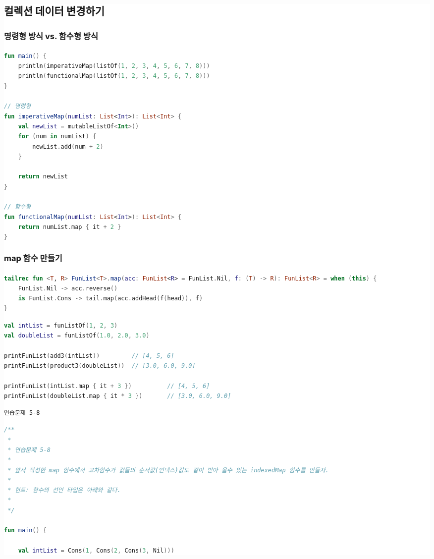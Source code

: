 

## 컬렉션 데이터 변경하기

### 명령형 방식 vs. 함수형 방식 

```kotlin
fun main() {
    println(imperativeMap(listOf(1, 2, 3, 4, 5, 6, 7, 8)))
    println(functionalMap(listOf(1, 2, 3, 4, 5, 6, 7, 8)))
}

// 명령형
fun imperativeMap(numList: List<Int>): List<Int> {
    val newList = mutableListOf<Int>()
    for (num in numList) {
        newList.add(num + 2)
    }

    return newList
}

// 함수형
fun functionalMap(numList: List<Int>): List<Int> {
    return numList.map { it + 2 }
}
```



### map 함수 만들기

```kotlin
tailrec fun <T, R> FunList<T>.map(acc: FunList<R> = FunList.Nil, f: (T) -> R): FunList<R> = when (this) {
    FunList.Nil -> acc.reverse()
    is FunList.Cons -> tail.map(acc.addHead(f(head)), f)
}
```

```kotlin
val intList = funListOf(1, 2, 3)
val doubleList = funListOf(1.0, 2.0, 3.0)

printFunList(add3(intList))         // [4, 5, 6]
printFunList(product3(doubleList))  // [3.0, 6.0, 9.0]

printFunList(intList.map { it + 3 })          // [4, 5, 6]
printFunList(doubleList.map { it * 3 })       // [3.0, 6.0, 9.0]
```

`연습문제 5-8`

```kotlin
/**
 *
 * 연습문제 5-8
 *
 * 앞서 작성한 map 함수에서 고차함수가 값들의 순서값(인덱스)값도 같이 받아 올수 있는 indexedMap 함수를 만들자.
 *
 * 힌트: 함수의 선언 타입은 아래와 같다.
 *
 */

fun main() {

    val intList = Cons(1, Cons(2, Cons(3, Nil)))
```